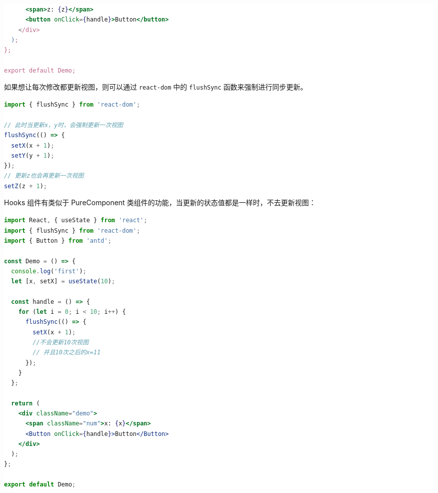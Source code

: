 ```jsx {.line-numbers}
      <span>z: {z}</span>
      <button onClick={handle}>Button</button>
    </div>
  );
};

export default Demo;
```

如果想让每次修改都更新视图，则可以通过 `react-dom` 中的 `flushSync` 函数来强制进行同步更新。

```jsx {.line-numbers}
import { flushSync } from 'react-dom';

// 此时当更新x，y时，会强制更新一次视图
flushSync(() => {
  setX(x + 1);
  setY(y + 1);
});
// 更新z也会再更新一次视图
setZ(z + 1);
```

Hooks 组件有类似于 PureComponent 类组件的功能，当更新的状态值都是一样时，不去更新视图：

```jsx {.line-numbers}
import React, { useState } from 'react';
import { flushSync } from 'react-dom';
import { Button } from 'antd';

const Demo = () => {
  console.log('first');
  let [x, setX] = useState(10);

  const handle = () => {
    for (let i = 0; i < 10; i++) {
      flushSync(() => {
        setX(x + 1);
        //不会更新10次视图
        // 并且10次之后的x=11
      });
    }
  };

  return (
    <div className="demo">
      <span className="num">x: {x}</span>
      <Button onClick={handle}>Button</Button>
    </div>
  );
};

export default Demo;
```
